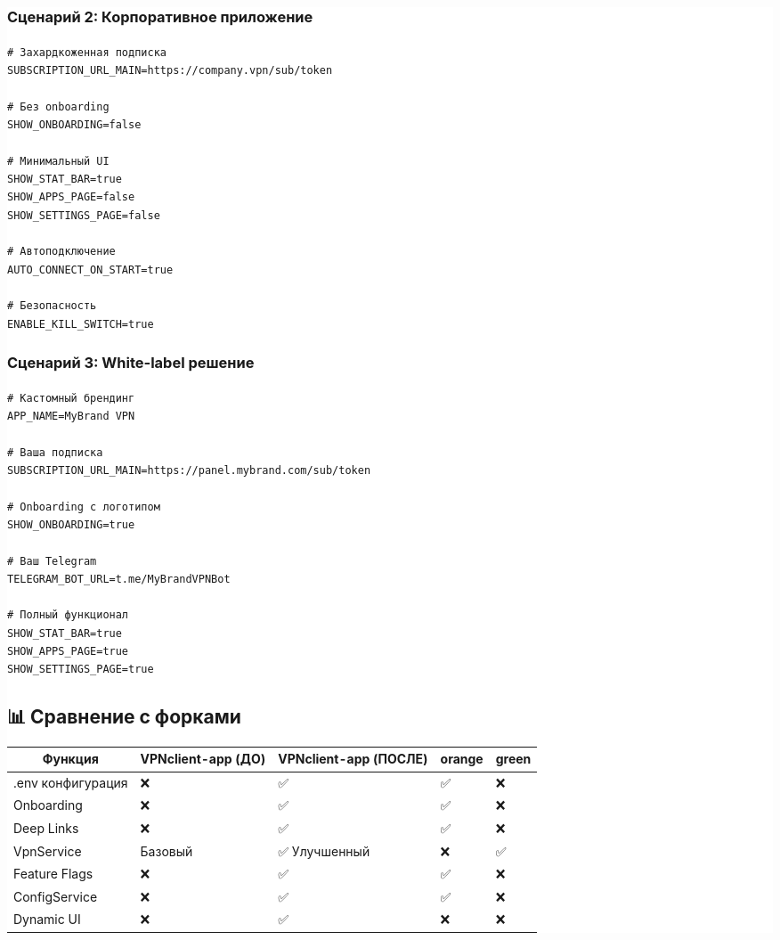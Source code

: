 ### Сценарий 2: Корпоративное приложение

```env
# Захардкоженная подписка
SUBSCRIPTION_URL_MAIN=https://company.vpn/sub/token

# Без onboarding
SHOW_ONBOARDING=false

# Минимальный UI
SHOW_STAT_BAR=true
SHOW_APPS_PAGE=false
SHOW_SETTINGS_PAGE=false

# Автоподключение
AUTO_CONNECT_ON_START=true

# Безопасность
ENABLE_KILL_SWITCH=true
```

### Сценарий 3: White-label решение

```env
# Кастомный брендинг
APP_NAME=MyBrand VPN

# Ваша подписка
SUBSCRIPTION_URL_MAIN=https://panel.mybrand.com/sub/token

# Onboarding с логотипом
SHOW_ONBOARDING=true

# Ваш Telegram
TELEGRAM_BOT_URL=t.me/MyBrandVPNBot

# Полный функционал
SHOW_STAT_BAR=true
SHOW_APPS_PAGE=true
SHOW_SETTINGS_PAGE=true
```

## 📊 Сравнение с форками

| Функция | VPNclient-app (ДО) | VPNclient-app (ПОСЛЕ) | orange | green |
|---------|-------------------|----------------------|--------|-------|
| .env конфигурация | ❌ | ✅ | ✅ | ❌ |
| Onboarding | ❌ | ✅ | ✅ | ❌ |
| Deep Links | ❌ | ✅ | ✅ | ❌ |
| VpnService | Базовый | ✅ Улучшенный | ❌ | ✅ |
| Feature Flags | ❌ | ✅ | ✅ | ❌ |
| ConfigService | ❌ | ✅ | ✅ | ❌ |
| Dynamic UI | ❌ | ✅ | ❌ | ❌ |
